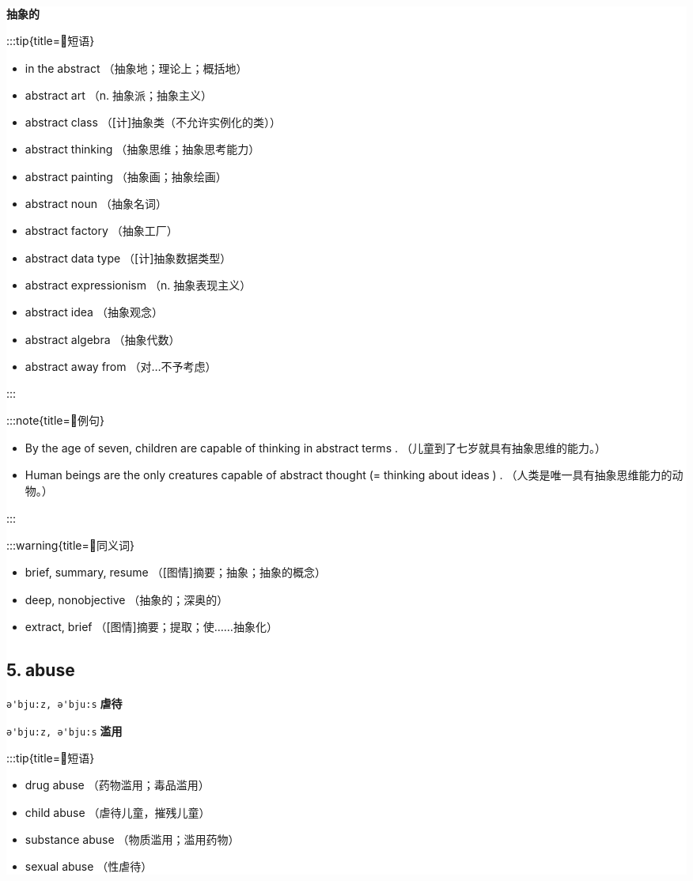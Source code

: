 **抽象的**

:::tip{title=🤩短语}

- in the abstract （抽象地；理论上；概括地）

- abstract art （n. 抽象派；抽象主义）

- abstract class （[计]抽象类（不允许实例化的类））

- abstract thinking （抽象思维；抽象思考能力）

- abstract painting （抽象画；抽象绘画）

- abstract noun （抽象名词）

- abstract factory （抽象工厂）

- abstract data type （[计]抽象数据类型）

- abstract expressionism （n. 抽象表现主义）

- abstract idea （抽象观念）

- abstract algebra （抽象代数）

- abstract away from （对…不予考虑）

:::

:::note{title=🎤例句}

- By the age of seven, children are capable of thinking in abstract terms . （儿童到了七岁就具有抽象思维的能力。）

- Human beings are the only creatures capable of abstract thought (=  thinking about ideas  ) . （人类是唯一具有抽象思维能力的动物。）

:::

:::warning{title=🤔同义词}

- brief, summary, resume （[图情]摘要；抽象；抽象的概念）

- deep, nonobjective （抽象的；深奥的）

- extract, brief （[图情]摘要；提取；使……抽象化）


## 5. abuse

`ə'bju:z, ə'bju:s`  **虐待**

`ə'bju:z, ə'bju:s`  **滥用**

:::tip{title=🤩短语}

- drug abuse （药物滥用；毒品滥用）

- child abuse （虐待儿童，摧残儿童）

- substance abuse （物质滥用；滥用药物）

- sexual abuse （性虐待）

